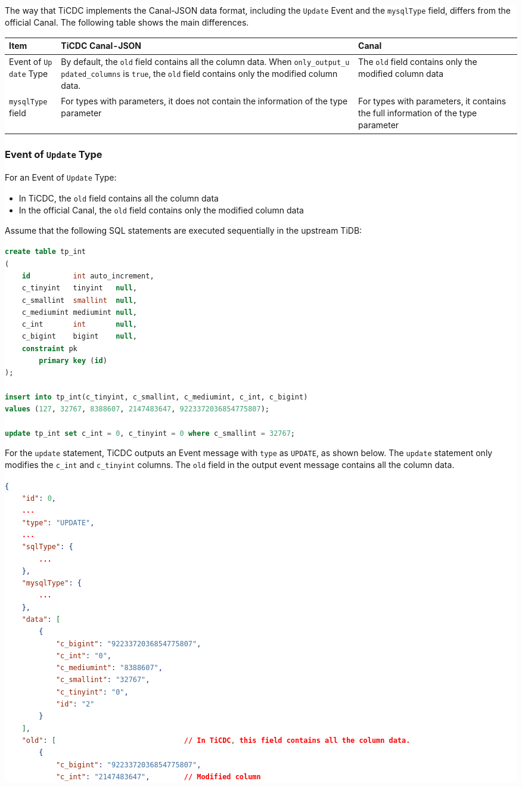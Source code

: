 The way that TiCDC implements the Canal-JSON data format, including the `Update` Event and the `mysqlType` field, differs from the official Canal. The following table shows the main differences.

| Item            | TiCDC Canal-JSON                                                                                                                             | Canal                                |
|:----------------|:---------------------------------------------------------------------------------------------------------------------------------------------|:-------------------------------------|
| Event of `Update` Type  | By default, the `old` field contains all the column data. When `only_output_updated_columns` is `true`, the `old` field contains only the modified column data.  | The `old` field contains only the modified column data    |
| `mysqlType` field  | For types with parameters, it does not contain the information of the type parameter                                                         | For types with parameters, it contains the full information of the type parameter    |

### Event of `Update` Type

For an Event of `Update` Type:

- In TiCDC, the `old` field contains all the column data
- In the official Canal, the `old` field contains only the modified column data

Assume that the following SQL statements are executed sequentially in the upstream TiDB:

```sql
create table tp_int
(
    id          int auto_increment,
    c_tinyint   tinyint   null,
    c_smallint  smallint  null,
    c_mediumint mediumint null,
    c_int       int       null,
    c_bigint    bigint    null,
    constraint pk
        primary key (id)
);

insert into tp_int(c_tinyint, c_smallint, c_mediumint, c_int, c_bigint)
values (127, 32767, 8388607, 2147483647, 9223372036854775807);

update tp_int set c_int = 0, c_tinyint = 0 where c_smallint = 32767;
```

For the `update` statement, TiCDC outputs an Event message with `type` as `UPDATE`, as shown below. The `update` statement only modifies the `c_int` and `c_tinyint` columns. The `old` field in the output event message contains all the column data.

```json
{
    "id": 0,
    ...
    "type": "UPDATE",
    ...
    "sqlType": {
        ...
    },
    "mysqlType": {
        ...
    },
    "data": [
        {
            "c_bigint": "9223372036854775807",
            "c_int": "0",
            "c_mediumint": "8388607",
            "c_smallint": "32767",
            "c_tinyint": "0",
            "id": "2"
        }
    ],
    "old": [                              // In TiCDC, this field contains all the column data.
        {
            "c_bigint": "9223372036854775807",
            "c_int": "2147483647",        // Modified column
```